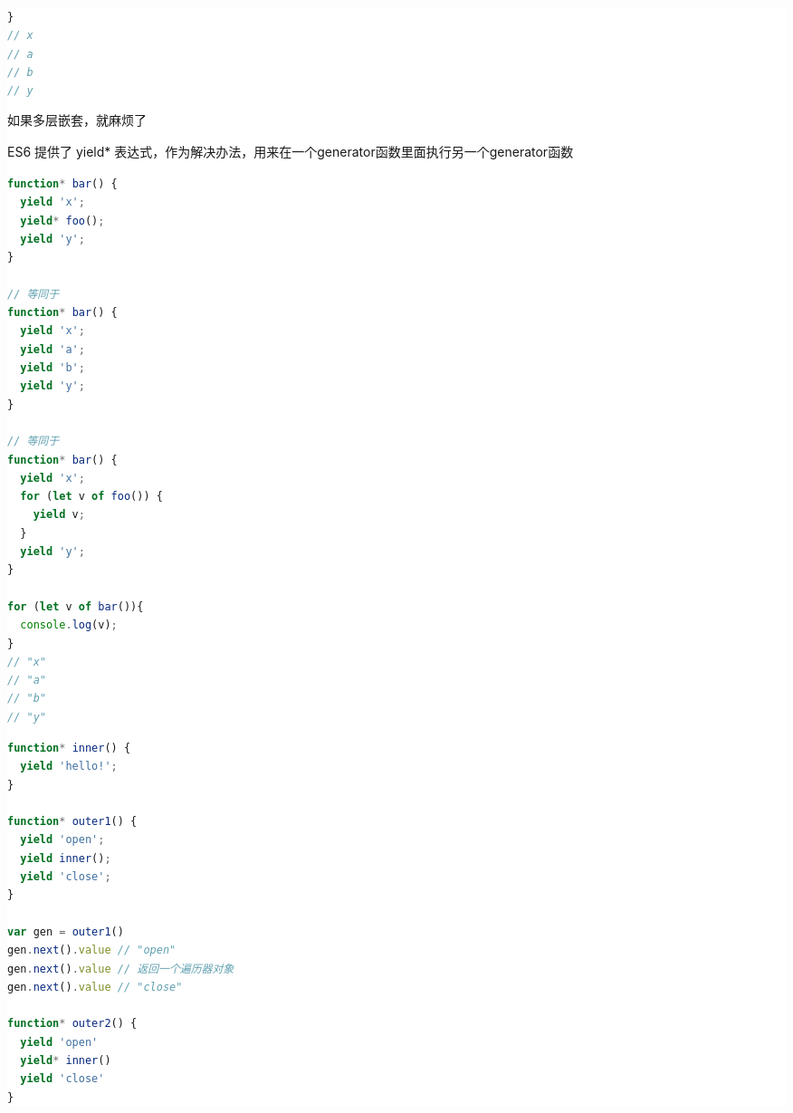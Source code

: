 ```javascript
}
// x
// a
// b
// y
```

如果多层嵌套，就麻烦了

ES6 提供了 yield* 表达式，作为解决办法，用来在一个generator函数里面执行另一个generator函数

```javascript
function* bar() {
  yield 'x';
  yield* foo();
  yield 'y';
}

// 等同于
function* bar() {
  yield 'x';
  yield 'a';
  yield 'b';
  yield 'y';
}

// 等同于
function* bar() {
  yield 'x';
  for (let v of foo()) {
    yield v;
  }
  yield 'y';
}

for (let v of bar()){
  console.log(v);
}
// "x"
// "a"
// "b"
// "y"
```

```javascript
function* inner() {
  yield 'hello!';
}

function* outer1() {
  yield 'open';
  yield inner();
  yield 'close';
}

var gen = outer1()
gen.next().value // "open"
gen.next().value // 返回一个遍历器对象
gen.next().value // "close"

function* outer2() {
  yield 'open'
  yield* inner()
  yield 'close'
}
```